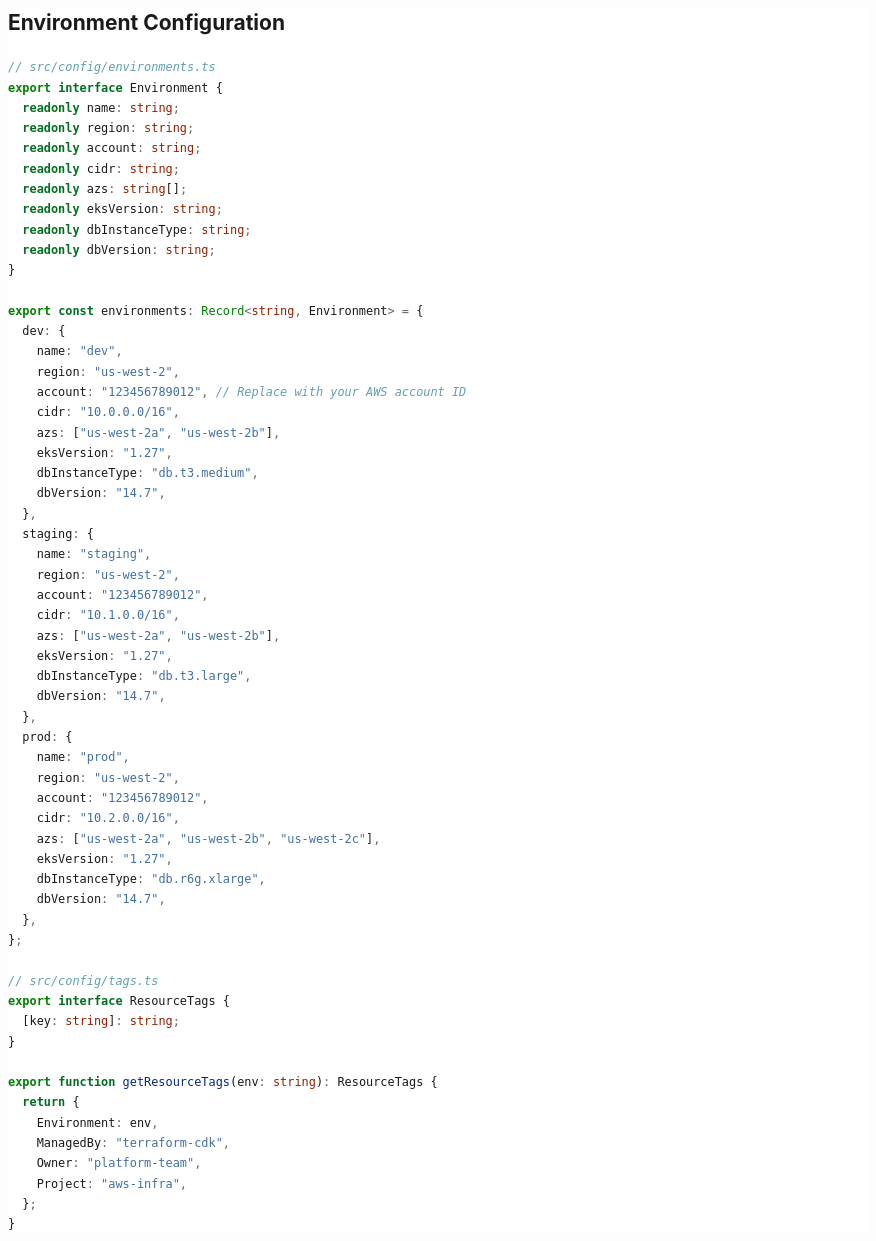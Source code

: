 ## Environment Configuration

```typescript
// src/config/environments.ts
export interface Environment {
  readonly name: string;
  readonly region: string;
  readonly account: string;
  readonly cidr: string;
  readonly azs: string[];
  readonly eksVersion: string;
  readonly dbInstanceType: string;
  readonly dbVersion: string;
}

export const environments: Record<string, Environment> = {
  dev: {
    name: "dev",
    region: "us-west-2",
    account: "123456789012", // Replace with your AWS account ID
    cidr: "10.0.0.0/16",
    azs: ["us-west-2a", "us-west-2b"],
    eksVersion: "1.27",
    dbInstanceType: "db.t3.medium",
    dbVersion: "14.7",
  },
  staging: {
    name: "staging",
    region: "us-west-2",
    account: "123456789012",
    cidr: "10.1.0.0/16",
    azs: ["us-west-2a", "us-west-2b"],
    eksVersion: "1.27",
    dbInstanceType: "db.t3.large",
    dbVersion: "14.7",
  },
  prod: {
    name: "prod",
    region: "us-west-2",
    account: "123456789012",
    cidr: "10.2.0.0/16",
    azs: ["us-west-2a", "us-west-2b", "us-west-2c"],
    eksVersion: "1.27",
    dbInstanceType: "db.r6g.xlarge",
    dbVersion: "14.7",
  },
};

// src/config/tags.ts
export interface ResourceTags {
  [key: string]: string;
}

export function getResourceTags(env: string): ResourceTags {
  return {
    Environment: env,
    ManagedBy: "terraform-cdk",
    Owner: "platform-team",
    Project: "aws-infra",
  };
}
```
